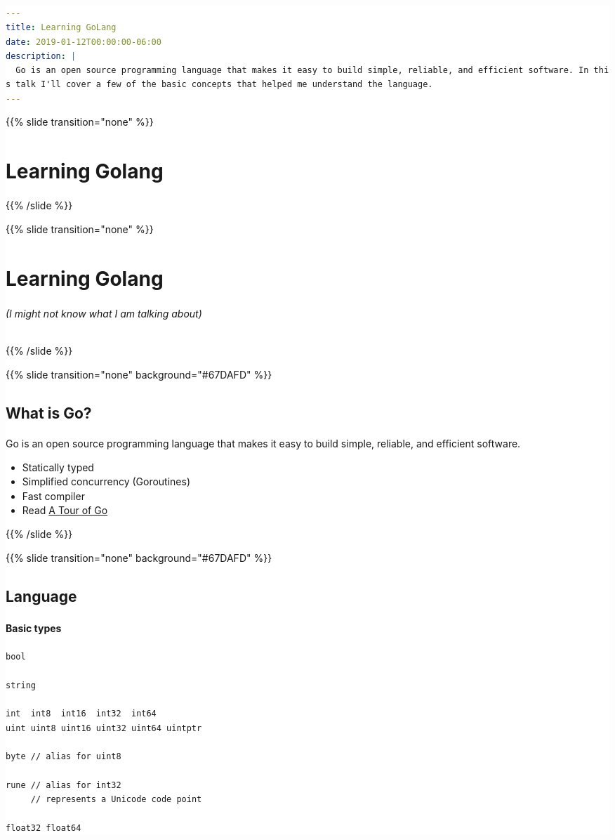 ```yaml
---
title: Learning GoLang
date: 2019-01-12T00:00:00-06:00
description: |
  Go is an open source programming language that makes it easy to build simple, reliable, and efficient software. In this talk I'll cover a few of the basic concepts that helped me understand the language.
---
```


<style>
.reveal { color: black }
.exec { color: green; font-weight: bold }
.reveal a { color: #9f48af }
</style>

{{% slide transition="none" %}}

# Learning Golang

{{% /slide %}}

{{% slide transition="none" %}}

# Learning Golang

###### (I might not know what I am talking about)

{{% /slide %}}

{{% slide transition="none" background="#67DAFD"  %}}

## What is Go?

Go is an open source programming language that makes it easy to build simple, reliable, and efficient software.

- Statically typed
- Simplified concurrency (Goroutines)
- Fast compiler
- Read [A Tour of Go](https://tour.golang.org/basics/1)

{{% /slide %}}

{{% slide transition="none" background="#67DAFD"  %}}

## Language

#### Basic types

```
bool

string

int  int8  int16  int32  int64
uint uint8 uint16 uint32 uint64 uintptr

byte // alias for uint8

rune // alias for int32
     // represents a Unicode code point

float32 float64
```
